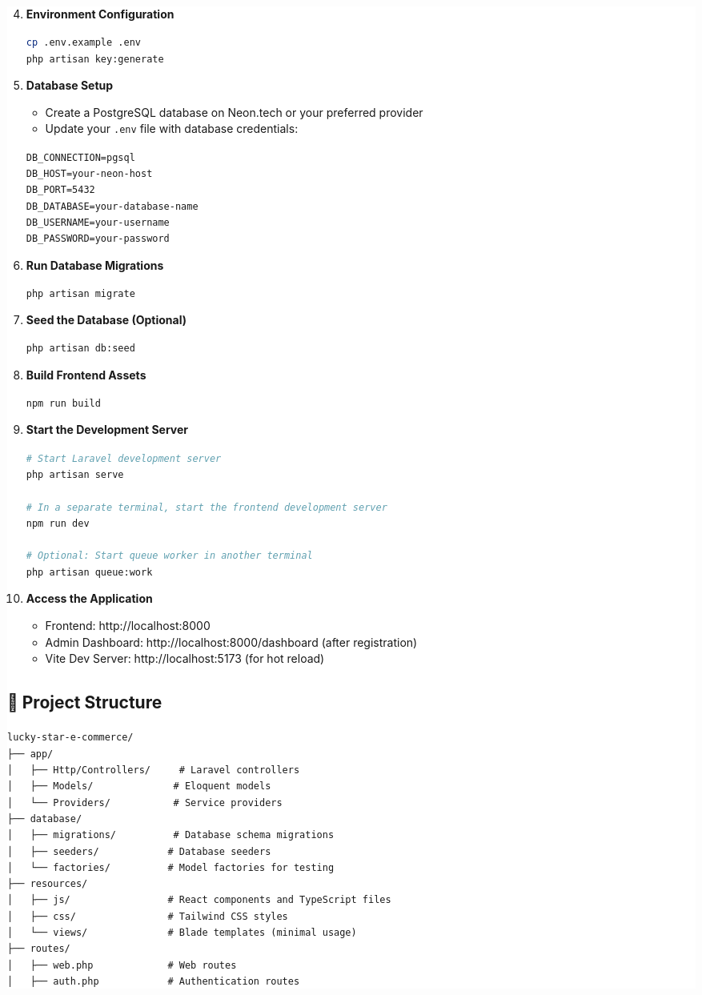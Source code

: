 4. **Environment Configuration**
   ```bash
   cp .env.example .env
   php artisan key:generate
   ```

5. **Database Setup**
   - Create a PostgreSQL database on Neon.tech or your preferred provider
   - Update your `.env` file with database credentials:
   ```env
   DB_CONNECTION=pgsql
   DB_HOST=your-neon-host
   DB_PORT=5432
   DB_DATABASE=your-database-name
   DB_USERNAME=your-username
   DB_PASSWORD=your-password
   ```

6. **Run Database Migrations**
   ```bash
   php artisan migrate
   ```

7. **Seed the Database (Optional)**
   ```bash
   php artisan db:seed
   ```

8. **Build Frontend Assets**
   ```bash
   npm run build
   ```

9. **Start the Development Server**
   ```bash
   # Start Laravel development server
   php artisan serve

   # In a separate terminal, start the frontend development server
   npm run dev

   # Optional: Start queue worker in another terminal
   php artisan queue:work
   ```

10. **Access the Application**
    - Frontend: http://localhost:8000
    - Admin Dashboard: http://localhost:8000/dashboard (after registration)
    - Vite Dev Server: http://localhost:5173 (for hot reload)

## 📁 Project Structure

```
lucky-star-e-commerce/
├── app/
│   ├── Http/Controllers/     # Laravel controllers
│   ├── Models/              # Eloquent models
│   └── Providers/           # Service providers
├── database/
│   ├── migrations/          # Database schema migrations
│   ├── seeders/            # Database seeders
│   └── factories/          # Model factories for testing
├── resources/
│   ├── js/                 # React components and TypeScript files
│   ├── css/                # Tailwind CSS styles
│   └── views/              # Blade templates (minimal usage)
├── routes/
│   ├── web.php             # Web routes
│   ├── auth.php            # Authentication routes
```